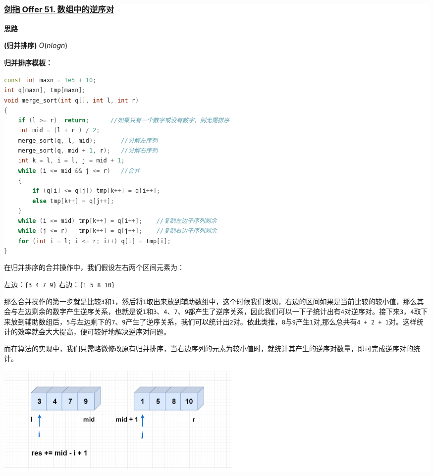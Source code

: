### [剑指 Offer 51. 数组中的逆序对](https://leetcode-cn.com/problems/shu-zu-zhong-de-ni-xu-dui-lcof/)

**思路**

**(归并排序)**   $O(nlogn)$

**归并排序模板：**

```c++
const int maxn = 1e5 + 10;
int q[maxn], tmp[maxn];
void merge_sort(int q[], int l, int r)
{
	if (l >= r)  return;      //如果只有一个数字或没有数字，则无需排序
	int mid = (l + r ) / 2;
	merge_sort(q, l, mid);       //分解左序列
	merge_sort(q, mid + 1, r);   //分解右序列
	int k = l, i = l, j = mid + 1;
	while (i <= mid && j <= r)   //合并
	{
		if (q[i] <= q[j]) tmp[k++] = q[i++];
		else tmp[k++] = q[j++];
	}
	while (i <= mid) tmp[k++] = q[i++];    //复制左边子序列剩余
	while (j <= r)   tmp[k++] = q[j++];    //复制右边子序列剩余
	for (int i = l; i <= r; i++) q[i] = tmp[i];
}
```

在归并排序的合并操作中，我们假设左右两个区间元素为：

左边：`{3 4 7 9}` 右边：`{1 5 8 10}`

那么合并操作的第一步就是比较`3`和`1`，然后将`1`取出来放到辅助数组中，这个时候我们发现，右边的区间如果是当前比较的较小值，那么其会与左边剩余的数字产生逆序关系，也就是说`1`和`3`、`4`、`7`、`9`都产生了逆序关系，因此我们可以一下子统计出有`4`对逆序对。接下来`3`，`4`取下来放到辅助数组后，`5`与左边剩下的`7`、`9`产生了逆序关系，我们可以统计出`2`对。依此类推，`8`与`9`产生`1`对,那么总共有`4 + 2 + 1`对。这样统计的效率就会大大提高，便可较好地解决逆序对问题。

而在算法的实现中，我们只需略微修改原有归并排序，当右边序列的元素为较小值时，就统计其产生的逆序对数量，即可完成逆序对的统计。

<img src="剑指offfer2.assets/image-20211201203734120.png" alt="image-20211201203734120" style="zoom:50%;" />
